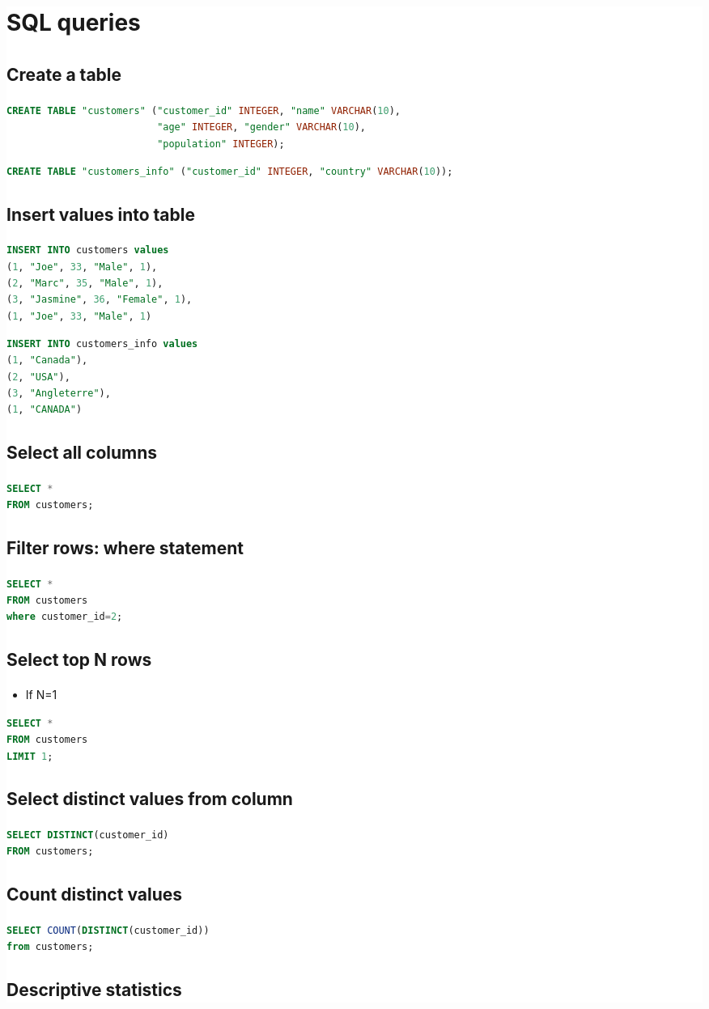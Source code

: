 # SQL queries

## Create a table
``` sql
CREATE TABLE "customers" ("customer_id" INTEGER, "name" VARCHAR(10),
                          "age" INTEGER, "gender" VARCHAR(10),
                          "population" INTEGER);
``` 
``` sql
CREATE TABLE "customers_info" ("customer_id" INTEGER, "country" VARCHAR(10));
``` 
## Insert values into table
``` sql
INSERT INTO customers values 
(1, "Joe", 33, "Male", 1),
(2, "Marc", 35, "Male", 1),
(3, "Jasmine", 36, "Female", 1),
(1, "Joe", 33, "Male", 1)
``` 
``` sql
INSERT INTO customers_info values 
(1, "Canada"),
(2, "USA"),
(3, "Angleterre"),
(1, "CANADA")
``` 

## Select all columns
``` sql
SELECT *
FROM customers;
``` 

## Filter rows: where statement
``` sql
SELECT *
FROM customers
where customer_id=2;
``` 
## Select top N rows
- If N=1
``` sql
SELECT *
FROM customers
LIMIT 1;
```
## Select distinct values from column
``` sql
SELECT DISTINCT(customer_id)
FROM customers;
``` 
## Count distinct values
``` sql
SELECT COUNT(DISTINCT(customer_id))
from customers;
``` 
## Descriptive statistics
``` sql
```